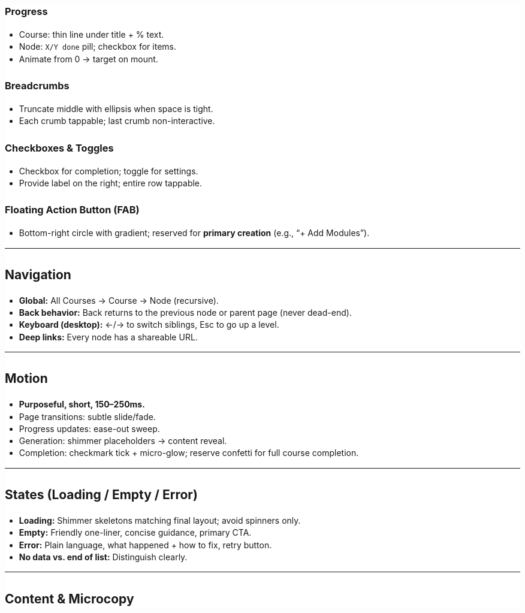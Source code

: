 ### Progress

* Course: thin line under title + % text.
* Node: `X/Y done` pill; checkbox for items.
* Animate from 0 → target on mount.

### Breadcrumbs

* Truncate middle with ellipsis when space is tight.
* Each crumb tappable; last crumb non-interactive.

### Checkboxes & Toggles

* Checkbox for completion; toggle for settings.
* Provide label on the right; entire row tappable.

### Floating Action Button (FAB)

* Bottom-right circle with gradient; reserved for **primary creation** (e.g., “+ Add Modules”).

---

## Navigation

* **Global:** All Courses → Course → Node (recursive).
* **Back behavior:** Back returns to the previous node or parent page (never dead-end).
* **Keyboard (desktop):** ←/→ to switch siblings, Esc to go up a level.
* **Deep links:** Every node has a shareable URL.

---

## Motion

* **Purposeful, short, 150–250ms.**
* Page transitions: subtle slide/fade.
* Progress updates: ease-out sweep.
* Generation: shimmer placeholders → content reveal.
* Completion: checkmark tick + micro-glow; reserve confetti for full course completion.

---

## States (Loading / Empty / Error)

* **Loading:** Shimmer skeletons matching final layout; avoid spinners only.
* **Empty:** Friendly one-liner, concise guidance, primary CTA.
* **Error:** Plain language, what happened + how to fix, retry button.
* **No data vs. end of list:** Distinguish clearly.

---

## Content & Microcopy
